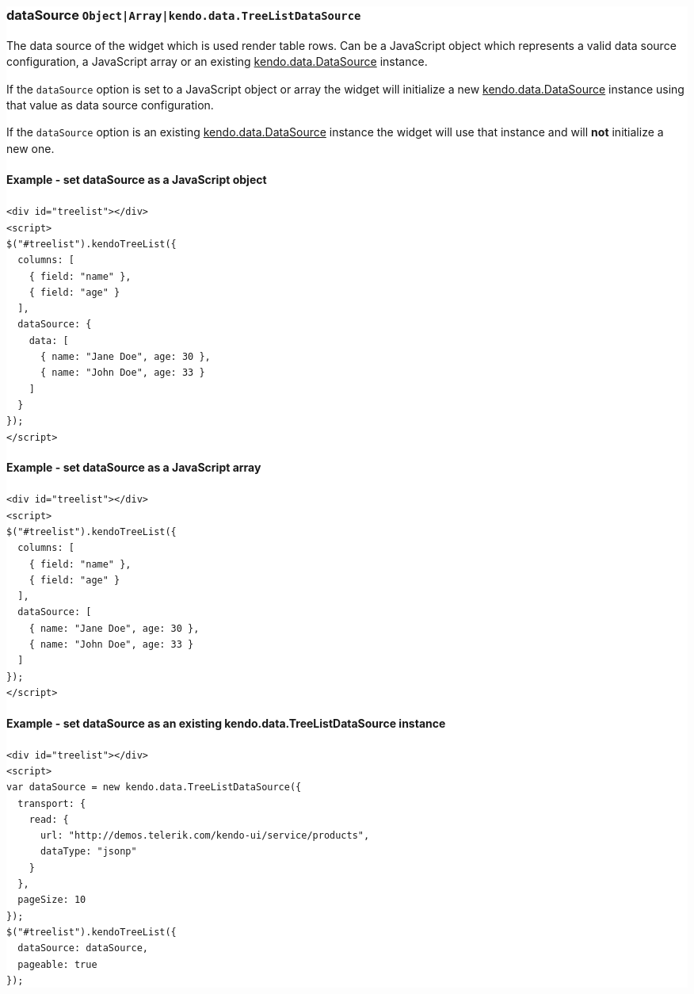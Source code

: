 ### dataSource `Object|Array|kendo.data.TreeListDataSource`

The data source of the widget which is used render table rows. Can be a JavaScript object which represents a valid data source configuration, a JavaScript array or an existing [kendo.data.DataSource](/api/framework/datasource)
instance.

If the `dataSource` option is set to a JavaScript object or array the widget will initialize a new [kendo.data.DataSource](/api/framework/datasource) instance using that value as data source configuration.

If the `dataSource` option is an existing [kendo.data.DataSource](/api/framework/datasource) instance the widget will use that instance and will **not** initialize a new one.

#### Example - set dataSource as a JavaScript object

    <div id="treelist"></div>
    <script>
    $("#treelist").kendoTreeList({
      columns: [
        { field: "name" },
        { field: "age" }
      ],
      dataSource: {
        data: [
          { name: "Jane Doe", age: 30 },
          { name: "John Doe", age: 33 }
        ]
      }
    });
    </script>

#### Example - set dataSource as a JavaScript array

    <div id="treelist"></div>
    <script>
    $("#treelist").kendoTreeList({
      columns: [
        { field: "name" },
        { field: "age" }
      ],
      dataSource: [
        { name: "Jane Doe", age: 30 },
        { name: "John Doe", age: 33 }
      ]
    });
    </script>

#### Example - set dataSource as an existing kendo.data.TreeListDataSource instance

    <div id="treelist"></div>
    <script>
    var dataSource = new kendo.data.TreeListDataSource({
      transport: {
        read: {
          url: "http://demos.telerik.com/kendo-ui/service/products",
          dataType: "jsonp"
        }
      },
      pageSize: 10
    });
    $("#treelist").kendoTreeList({
      dataSource: dataSource,
      pageable: true
    });